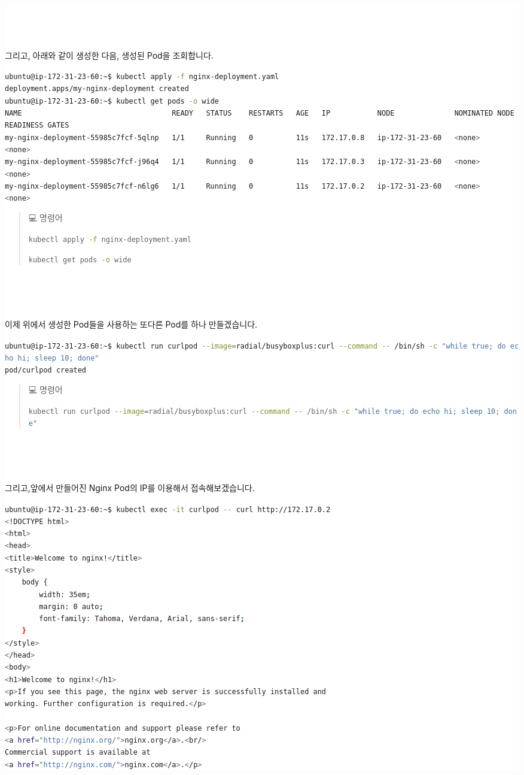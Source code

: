 <br><br><br>

그리고, 아래와 같이 생성한 다음, 생성된 Pod을 조회합니다.

```bash
ubuntu@ip-172-31-23-60:~$ kubectl apply -f nginx-deployment.yaml
deployment.apps/my-nginx-deployment created
ubuntu@ip-172-31-23-60:~$ kubectl get pods -o wide
NAME                                   READY   STATUS    RESTARTS   AGE   IP           NODE              NOMINATED NODE   READINESS GATES
my-nginx-deployment-55985c7fcf-5qlnp   1/1     Running   0          11s   172.17.0.8   ip-172-31-23-60   <none>           <none>
my-nginx-deployment-55985c7fcf-j96q4   1/1     Running   0          11s   172.17.0.3   ip-172-31-23-60   <none>           <none>
my-nginx-deployment-55985c7fcf-n6lg6   1/1     Running   0          11s   172.17.0.2   ip-172-31-23-60   <none>           <none>
```

> 💻 명령어
>```bash
>kubectl apply -f nginx-deployment.yaml
>```
>```bash
>kubectl get pods -o wide
>```

<br><br><br>

이제 위에서 생성한 Pod들을 사용하는 또다른 Pod를 하나 만들겠습니다.
```bash
ubuntu@ip-172-31-23-60:~$ kubectl run curlpod --image=radial/busyboxplus:curl --command -- /bin/sh -c "while true; do echo hi; sleep 10; done"
pod/curlpod created
```

> 💻 명령어
> ```bash
>kubectl run curlpod --image=radial/busyboxplus:curl --command -- /bin/sh -c "while true; do echo hi; sleep 10; done"
>```

<br><br><br>

그리고,앞에서 만들어진 Nginx Pod의 IP를 이용해서 접속해보겠습니다.
```bash
ubuntu@ip-172-31-23-60:~$ kubectl exec -it curlpod -- curl http://172.17.0.2
<!DOCTYPE html>
<html>
<head>
<title>Welcome to nginx!</title>
<style>
    body {
        width: 35em;
        margin: 0 auto;
        font-family: Tahoma, Verdana, Arial, sans-serif;
    }
</style>
</head>
<body>
<h1>Welcome to nginx!</h1>
<p>If you see this page, the nginx web server is successfully installed and
working. Further configuration is required.</p>

<p>For online documentation and support please refer to
<a href="http://nginx.org/">nginx.org</a>.<br/>
Commercial support is available at
<a href="http://nginx.com/">nginx.com</a>.</p>

```